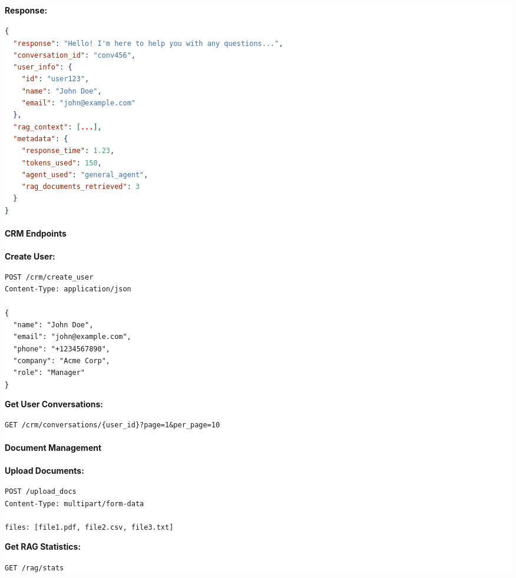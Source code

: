 **Response:**
```json
{
  "response": "Hello! I'm here to help you with any questions...",
  "conversation_id": "conv456",
  "user_info": {
    "id": "user123",
    "name": "John Doe",
    "email": "john@example.com"
  },
  "rag_context": [...],
  "metadata": {
    "response_time": 1.23,
    "tokens_used": 150,
    "agent_used": "general_agent",
    "rag_documents_retrieved": 3
  }
}
```

#### CRM Endpoints

**Create User:**
```http
POST /crm/create_user
Content-Type: application/json

{
  "name": "John Doe",
  "email": "john@example.com",
  "phone": "+1234567890",
  "company": "Acme Corp",
  "role": "Manager"
}
```

**Get User Conversations:**
```http
GET /crm/conversations/{user_id}?page=1&per_page=10
```

#### Document Management

**Upload Documents:**
```http
POST /upload_docs
Content-Type: multipart/form-data

files: [file1.pdf, file2.csv, file3.txt]
```

**Get RAG Statistics:**
```http
GET /rag/stats
```

